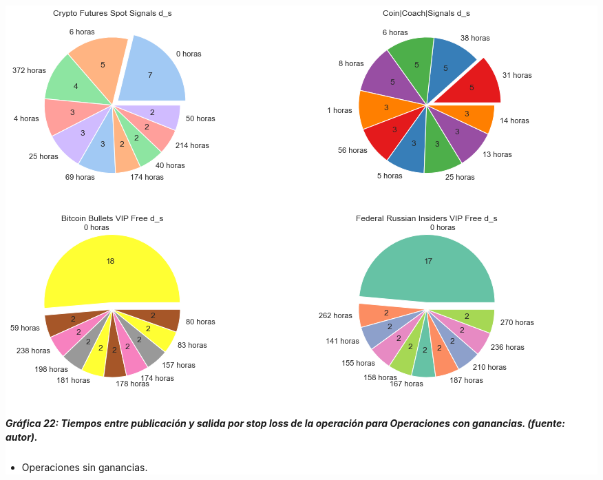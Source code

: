 ![](imagesreadme/image3.png)

##### Gráfica 22: Tiempos entre publicación y salida por stop loss de la operación para Operaciones con ganancias. (fuente: autor).

- Operaciones sin ganancias.
